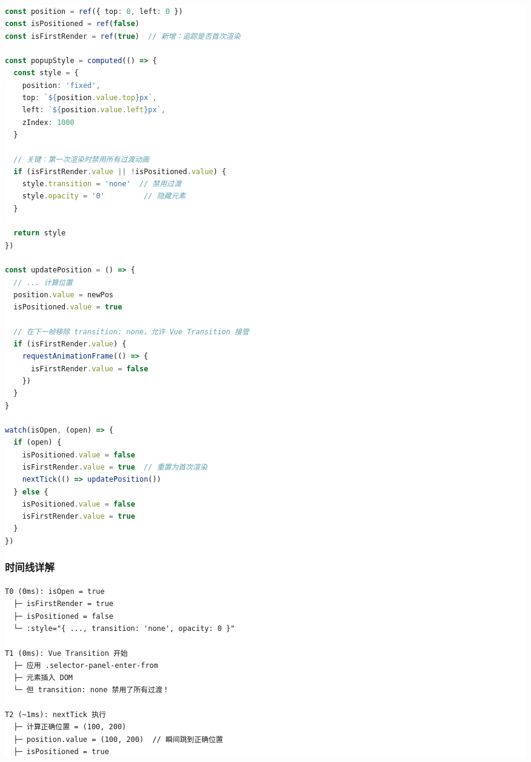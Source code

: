 ```typescript
const position = ref({ top: 0, left: 0 })
const isPositioned = ref(false)
const isFirstRender = ref(true)  // 新增：追踪是否首次渲染

const popupStyle = computed(() => {
  const style = {
    position: 'fixed',
    top: `${position.value.top}px`,
    left: `${position.value.left}px`,
    zIndex: 1000
  }

  // 关键：第一次渲染时禁用所有过渡动画
  if (isFirstRender.value || !isPositioned.value) {
    style.transition = 'none'  // 禁用过渡
    style.opacity = '0'         // 隐藏元素
  }

  return style
})

const updatePosition = () => {
  // ... 计算位置
  position.value = newPos
  isPositioned.value = true
  
  // 在下一帧移除 transition: none，允许 Vue Transition 接管
  if (isFirstRender.value) {
    requestAnimationFrame(() => {
      isFirstRender.value = false
    })
  }
}

watch(isOpen, (open) => {
  if (open) {
    isPositioned.value = false
    isFirstRender.value = true  // 重置为首次渲染
    nextTick(() => updatePosition())
  } else {
    isPositioned.value = false
    isFirstRender.value = true
  }
})
```

### 时间线详解

```
T0 (0ms): isOpen = true
  ├─ isFirstRender = true
  ├─ isPositioned = false
  └─ :style="{ ..., transition: 'none', opacity: 0 }"

T1 (0ms): Vue Transition 开始
  ├─ 应用 .selector-panel-enter-from
  ├─ 元素插入 DOM
  └─ 但 transition: none 禁用了所有过渡！

T2 (~1ms): nextTick 执行
  ├─ 计算正确位置 = (100, 200)
  ├─ position.value = (100, 200)  // 瞬间跳到正确位置
  ├─ isPositioned = true
```